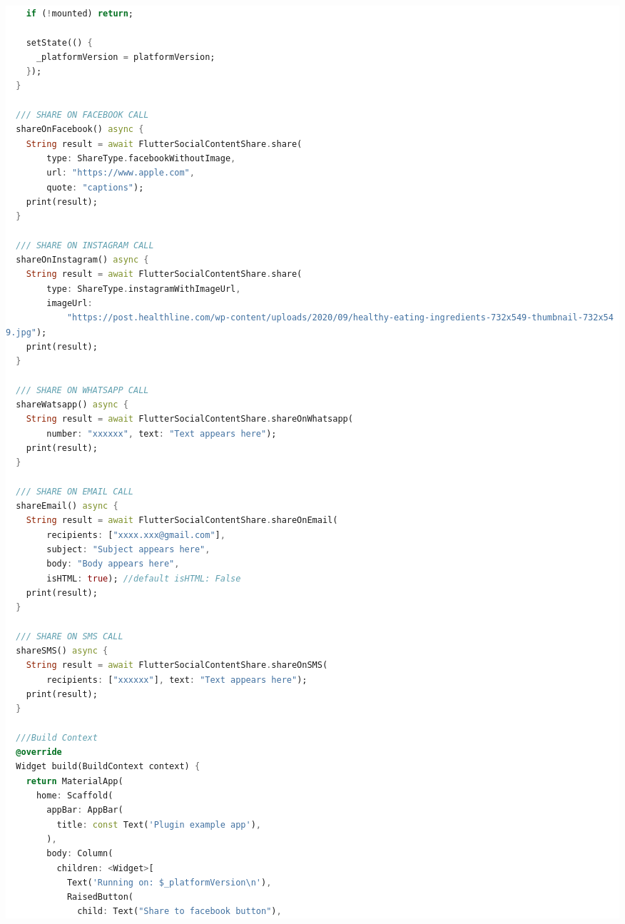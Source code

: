 ```dart
    if (!mounted) return;

    setState(() {
      _platformVersion = platformVersion;
    });
  }

  /// SHARE ON FACEBOOK CALL
  shareOnFacebook() async {
    String result = await FlutterSocialContentShare.share(
        type: ShareType.facebookWithoutImage,
        url: "https://www.apple.com",
        quote: "captions");
    print(result);
  }

  /// SHARE ON INSTAGRAM CALL
  shareOnInstagram() async {
    String result = await FlutterSocialContentShare.share(
        type: ShareType.instagramWithImageUrl,
        imageUrl:
            "https://post.healthline.com/wp-content/uploads/2020/09/healthy-eating-ingredients-732x549-thumbnail-732x549.jpg");
    print(result);
  }

  /// SHARE ON WHATSAPP CALL
  shareWatsapp() async {
    String result = await FlutterSocialContentShare.shareOnWhatsapp(
        number: "xxxxxx", text: "Text appears here");
    print(result);
  }

  /// SHARE ON EMAIL CALL
  shareEmail() async {
    String result = await FlutterSocialContentShare.shareOnEmail(
        recipients: ["xxxx.xxx@gmail.com"],
        subject: "Subject appears here",
        body: "Body appears here",
        isHTML: true); //default isHTML: False
    print(result);
  }

  /// SHARE ON SMS CALL
  shareSMS() async {
    String result = await FlutterSocialContentShare.shareOnSMS(
        recipients: ["xxxxxx"], text: "Text appears here");
    print(result);
  }

  ///Build Context
  @override
  Widget build(BuildContext context) {
    return MaterialApp(
      home: Scaffold(
        appBar: AppBar(
          title: const Text('Plugin example app'),
        ),
        body: Column(
          children: <Widget>[
            Text('Running on: $_platformVersion\n'),
            RaisedButton(
              child: Text("Share to facebook button"),
```